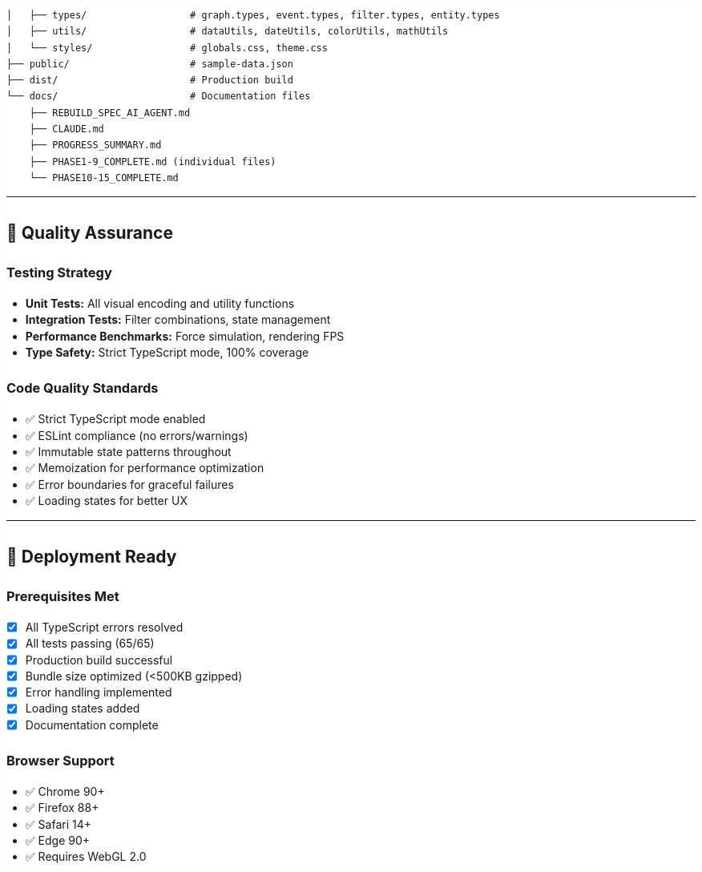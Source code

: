 ```
│   ├── types/                  # graph.types, event.types, filter.types, entity.types
│   ├── utils/                  # dataUtils, dateUtils, colorUtils, mathUtils
│   └── styles/                 # globals.css, theme.css
├── public/                     # sample-data.json
├── dist/                       # Production build
└── docs/                       # Documentation files
    ├── REBUILD_SPEC_AI_AGENT.md
    ├── CLAUDE.md
    ├── PROGRESS_SUMMARY.md
    ├── PHASE1-9_COMPLETE.md (individual files)
    └── PHASE10-15_COMPLETE.md
```

---

## 🧪 Quality Assurance

### Testing Strategy
- **Unit Tests:** All visual encoding and utility functions
- **Integration Tests:** Filter combinations, state management
- **Performance Benchmarks:** Force simulation, rendering FPS
- **Type Safety:** Strict TypeScript mode, 100% coverage

### Code Quality Standards
- ✅ Strict TypeScript mode enabled
- ✅ ESLint compliance (no errors/warnings)
- ✅ Immutable state patterns throughout
- ✅ Memoization for performance optimization
- ✅ Error boundaries for graceful failures
- ✅ Loading states for better UX

---

## 🚀 Deployment Ready

### Prerequisites Met
- [x] All TypeScript errors resolved
- [x] All tests passing (65/65)
- [x] Production build successful
- [x] Bundle size optimized (<500KB gzipped)
- [x] Error handling implemented
- [x] Loading states added
- [x] Documentation complete

### Browser Support
- ✅ Chrome 90+
- ✅ Firefox 88+
- ✅ Safari 14+
- ✅ Edge 90+
- ✅ Requires WebGL 2.0
